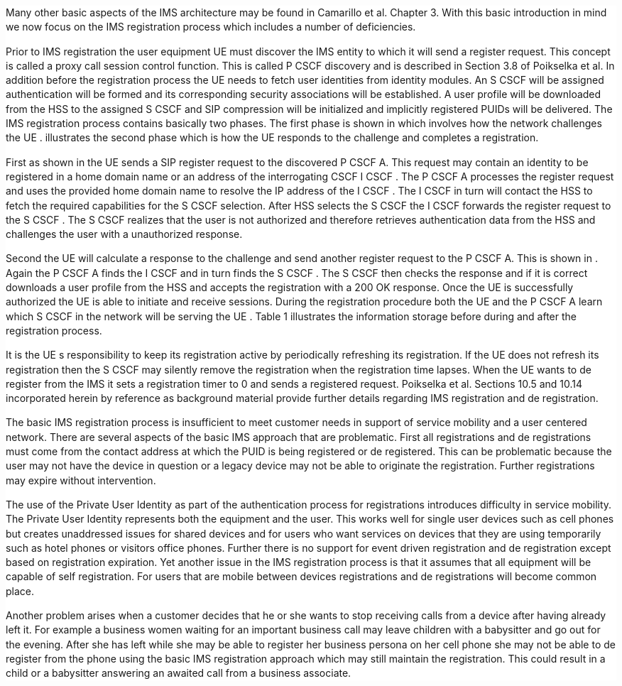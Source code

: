 Many other basic aspects of the IMS architecture may be found in Camarillo et al. Chapter 3. With this basic introduction in mind we now focus on the IMS registration process which includes a number of deficiencies.

Prior to IMS registration the user equipment UE must discover the IMS entity to which it will send a register request. This concept is called a proxy call session control function. This is called P CSCF discovery and is described in Section 3.8 of Poikselka et al. In addition before the registration process the UE needs to fetch user identities from identity modules. An S CSCF will be assigned authentication will be formed and its corresponding security associations will be established. A user profile will be downloaded from the HSS to the assigned S CSCF and SIP compression will be initialized and implicitly registered PUIDs will be delivered. The IMS registration process contains basically two phases. The first phase is shown in which involves how the network challenges the UE . illustrates the second phase which is how the UE responds to the challenge and completes a registration.

First as shown in the UE sends a SIP register request to the discovered P CSCF A. This request may contain an identity to be registered in a home domain name or an address of the interrogating CSCF I CSCF . The P CSCF A processes the register request and uses the provided home domain name to resolve the IP address of the I CSCF . The I CSCF in turn will contact the HSS to fetch the required capabilities for the S CSCF selection. After HSS selects the S CSCF the I CSCF forwards the register request to the S CSCF . The S CSCF realizes that the user is not authorized and therefore retrieves authentication data from the HSS and challenges the user with a unauthorized response.

Second the UE will calculate a response to the challenge and send another register request to the P CSCF A. This is shown in . Again the P CSCF A finds the I CSCF and in turn finds the S CSCF . The S CSCF then checks the response and if it is correct downloads a user profile from the HSS and accepts the registration with a 200 OK response. Once the UE is successfully authorized the UE is able to initiate and receive sessions. During the registration procedure both the UE and the P CSCF A learn which S CSCF in the network will be serving the UE . Table 1 illustrates the information storage before during and after the registration process.

It is the UE s responsibility to keep its registration active by periodically refreshing its registration. If the UE does not refresh its registration then the S CSCF may silently remove the registration when the registration time lapses. When the UE wants to de register from the IMS it sets a registration timer to 0 and sends a registered request. Poikselka et al. Sections 10.5 and 10.14 incorporated herein by reference as background material provide further details regarding IMS registration and de registration.

The basic IMS registration process is insufficient to meet customer needs in support of service mobility and a user centered network. There are several aspects of the basic IMS approach that are problematic. First all registrations and de registrations must come from the contact address at which the PUID is being registered or de registered. This can be problematic because the user may not have the device in question or a legacy device may not be able to originate the registration. Further registrations may expire without intervention.

The use of the Private User Identity as part of the authentication process for registrations introduces difficulty in service mobility. The Private User Identity represents both the equipment and the user. This works well for single user devices such as cell phones but creates unaddressed issues for shared devices and for users who want services on devices that they are using temporarily such as hotel phones or visitors office phones. Further there is no support for event driven registration and de registration except based on registration expiration. Yet another issue in the IMS registration process is that it assumes that all equipment will be capable of self registration. For users that are mobile between devices registrations and de registrations will become common place.

Another problem arises when a customer decides that he or she wants to stop receiving calls from a device after having already left it. For example a business women waiting for an important business call may leave children with a babysitter and go out for the evening. After she has left while she may be able to register her business persona on her cell phone she may not be able to de register from the phone using the basic IMS registration approach which may still maintain the registration. This could result in a child or a babysitter answering an awaited call from a business associate.
